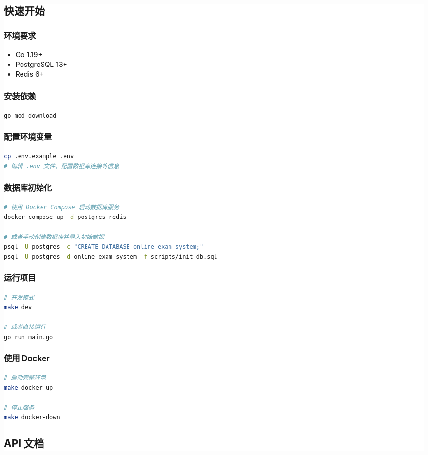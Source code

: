 ## 快速开始

### 环境要求

- Go 1.19+
- PostgreSQL 13+
- Redis 6+

### 安装依赖

```bash
go mod download
```

### 配置环境变量

```bash
cp .env.example .env
# 编辑 .env 文件，配置数据库连接等信息
```

### 数据库初始化

```bash
# 使用 Docker Compose 启动数据库服务
docker-compose up -d postgres redis

# 或者手动创建数据库并导入初始数据
psql -U postgres -c "CREATE DATABASE online_exam_system;"
psql -U postgres -d online_exam_system -f scripts/init_db.sql
```

### 运行项目

```bash
# 开发模式
make dev

# 或者直接运行
go run main.go
```

### 使用 Docker

```bash
# 启动完整环境
make docker-up

# 停止服务
make docker-down
```

## API 文档
